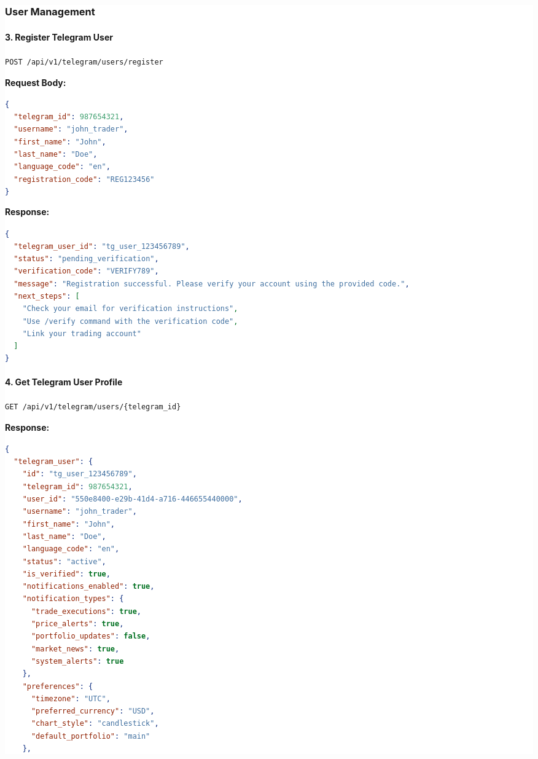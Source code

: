 ### User Management

#### 3. Register Telegram User
```http
POST /api/v1/telegram/users/register
```

**Request Body:**
```json
{
  "telegram_id": 987654321,
  "username": "john_trader",
  "first_name": "John",
  "last_name": "Doe",
  "language_code": "en",
  "registration_code": "REG123456"
}
```

**Response:**
```json
{
  "telegram_user_id": "tg_user_123456789",
  "status": "pending_verification",
  "verification_code": "VERIFY789",
  "message": "Registration successful. Please verify your account using the provided code.",
  "next_steps": [
    "Check your email for verification instructions",
    "Use /verify command with the verification code",
    "Link your trading account"
  ]
}
```

#### 4. Get Telegram User Profile
```http
GET /api/v1/telegram/users/{telegram_id}
```

**Response:**
```json
{
  "telegram_user": {
    "id": "tg_user_123456789",
    "telegram_id": 987654321,
    "user_id": "550e8400-e29b-41d4-a716-446655440000",
    "username": "john_trader",
    "first_name": "John",
    "last_name": "Doe",
    "language_code": "en",
    "status": "active",
    "is_verified": true,
    "notifications_enabled": true,
    "notification_types": {
      "trade_executions": true,
      "price_alerts": true,
      "portfolio_updates": false,
      "market_news": true,
      "system_alerts": true
    },
    "preferences": {
      "timezone": "UTC",
      "preferred_currency": "USD",
      "chart_style": "candlestick",
      "default_portfolio": "main"
    },
```